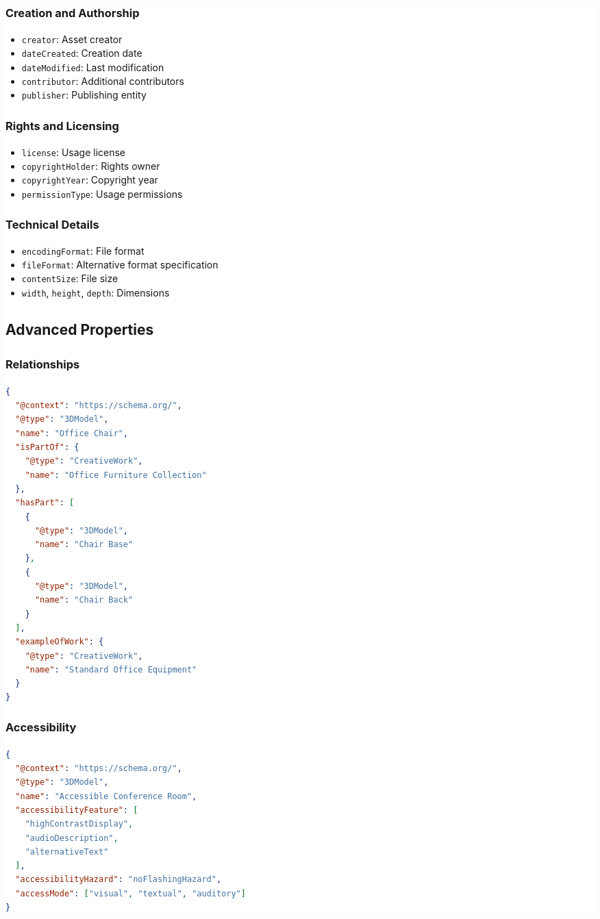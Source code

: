 ### Creation and Authorship
- `creator`: Asset creator
- `dateCreated`: Creation date
- `dateModified`: Last modification
- `contributor`: Additional contributors
- `publisher`: Publishing entity

### Rights and Licensing
- `license`: Usage license
- `copyrightHolder`: Rights owner
- `copyrightYear`: Copyright year
- `permissionType`: Usage permissions

### Technical Details
- `encodingFormat`: File format
- `fileFormat`: Alternative format specification
- `contentSize`: File size
- `width`, `height`, `depth`: Dimensions

## Advanced Properties

### Relationships
```json
{
  "@context": "https://schema.org/",
  "@type": "3DModel",
  "name": "Office Chair",
  "isPartOf": {
    "@type": "CreativeWork",
    "name": "Office Furniture Collection"
  },
  "hasPart": [
    {
      "@type": "3DModel",
      "name": "Chair Base"
    },
    {
      "@type": "3DModel",
      "name": "Chair Back"
    }
  ],
  "exampleOfWork": {
    "@type": "CreativeWork",
    "name": "Standard Office Equipment"
  }
}
```

### Accessibility
```json
{
  "@context": "https://schema.org/",
  "@type": "3DModel",
  "name": "Accessible Conference Room",
  "accessibilityFeature": [
    "highContrastDisplay",
    "audioDescription",
    "alternativeText"
  ],
  "accessibilityHazard": "noFlashingHazard",
  "accessMode": ["visual", "textual", "auditory"]
}
```